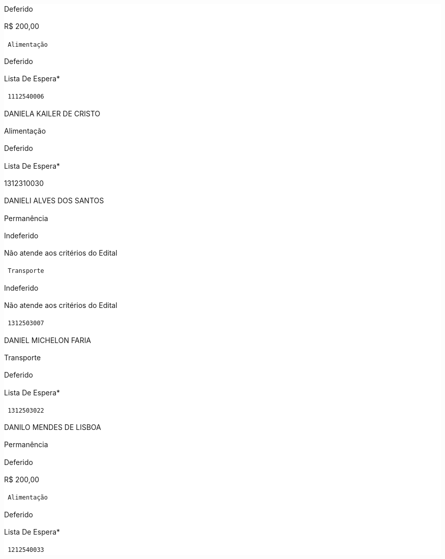    Deferido

   R$ 200,00

     Alimentação

   Deferido

   Lista De Espera*

     1112540006

   DANIELA KAILER DE CRISTO

   Alimentação

   Deferido

   Lista De Espera*

      

 1312310030

   DANIELI ALVES DOS SANTOS

   Permanência

   Indeferido

   Não atende aos critérios do Edital

     Transporte

   Indeferido

   Não atende aos critérios do Edital

     1312503007

   DANIEL MICHELON FARIA

   Transporte

   Deferido

   Lista De Espera*

     1312503022

   DANILO MENDES DE LISBOA

   Permanência

   Deferido

   R$ 200,00

     Alimentação

   Deferido

   Lista De Espera*

     1212540033
